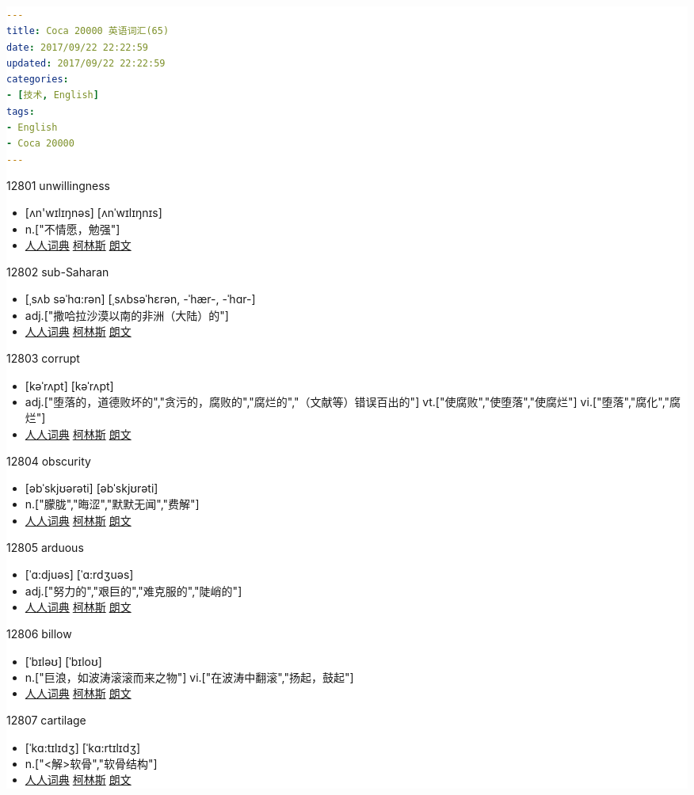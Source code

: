 ```yaml
---
title: Coca 20000 英语词汇(65)
date: 2017/09/22 22:22:59
updated: 2017/09/22 22:22:59
categories:
- [技术, English]
tags:
- English
- Coca 20000
---
```


12801 unwillingness 
- [ʌn'wɪlɪŋnəs]  [ʌnˈwɪlɪŋnɪs] 
- n.["不情愿，勉强"]   
- [人人词典](https://www.91dict.com/words?w=unwillingness) [柯林斯](https://www.collinsdictionary.com/zh/dictionary/english/unwillingness) [朗文](https://www.ldoceonline.com/dictionary/unwillingness) 

12802 sub-Saharan 
- [ˌsʌb səˈhɑ:rən]  [ˌsʌbsəˈhɛrən, -ˈhær-, -ˈhɑr-] 
- adj.["撒哈拉沙漠以南的非洲（大陆）的"]   
- [人人词典](https://www.91dict.com/words?w=sub-Saharan) [柯林斯](https://www.collinsdictionary.com/zh/dictionary/english/sub-Saharan) [朗文](https://www.ldoceonline.com/dictionary/sub-Saharan) 

12803 corrupt 
- [kəˈrʌpt]  [kəˈrʌpt] 
- adj.["堕落的，道德败坏的","贪污的，腐败的","腐烂的","（文献等）错误百出的"]  vt.["使腐败","使堕落","使腐烂"]  vi.["堕落","腐化","腐烂"]   
- [人人词典](https://www.91dict.com/words?w=corrupt) [柯林斯](https://www.collinsdictionary.com/zh/dictionary/english/corrupt) [朗文](https://www.ldoceonline.com/dictionary/corrupt) 

12804 obscurity 
- [əbˈskjʊərəti]  [əbˈskjʊrəti] 
- n.["朦胧","晦涩","默默无闻","费解"]   
- [人人词典](https://www.91dict.com/words?w=obscurity) [柯林斯](https://www.collinsdictionary.com/zh/dictionary/english/obscurity) [朗文](https://www.ldoceonline.com/dictionary/obscurity) 

12805 arduous 
- [ˈɑ:djuəs]  [ˈɑ:rdʒuəs] 
- adj.["努力的","艰巨的","难克服的","陡峭的"]   
- [人人词典](https://www.91dict.com/words?w=arduous) [柯林斯](https://www.collinsdictionary.com/zh/dictionary/english/arduous) [朗文](https://www.ldoceonline.com/dictionary/arduous) 

12806 billow 
- [ˈbɪləʊ]  [ˈbɪloʊ] 
- n.["巨浪，如波涛滚滚而来之物"]  vi.["在波涛中翻滚","扬起，鼓起"]   
- [人人词典](https://www.91dict.com/words?w=billow) [柯林斯](https://www.collinsdictionary.com/zh/dictionary/english/billow) [朗文](https://www.ldoceonline.com/dictionary/billow) 

12807 cartilage 
- [ˈkɑ:tɪlɪdʒ]  [ˈkɑ:rtɪlɪdʒ] 
- n.["<解>软骨","软骨结构"]   
- [人人词典](https://www.91dict.com/words?w=cartilage) [柯林斯](https://www.collinsdictionary.com/zh/dictionary/english/cartilage) [朗文](https://www.ldoceonline.com/dictionary/cartilage) 
